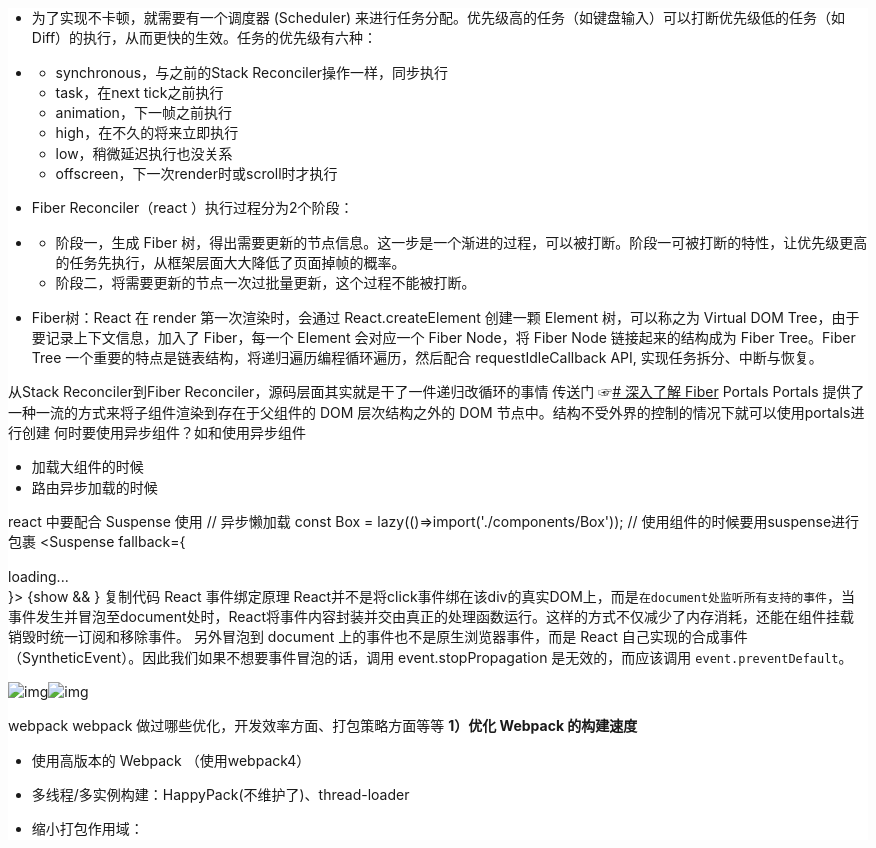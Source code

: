 
-  为了实现不卡顿，就需要有一个调度器 (Scheduler) 来进行任务分配。优先级高的任务（如键盘输入）可以打断优先级低的任务（如Diff）的执行，从而更快的生效。任务的优先级有六种：
   

- - synchronous，与之前的Stack Reconciler操作一样，同步执行
  - task，在next tick之前执行
  - animation，下一帧之前执行
  - high，在不久的将来立即执行
  - low，稍微延迟执行也没关系
  - offscreen，下一次render时或scroll时才执行

-  Fiber Reconciler（react ）执行过程分为2个阶段：
   

- - 阶段一，生成 Fiber 树，得出需要更新的节点信息。这一步是一个渐进的过程，可以被打断。阶段一可被打断的特性，让优先级更高的任务先执行，从框架层面大大降低了页面掉帧的概率。
  - 阶段二，将需要更新的节点一次过批量更新，这个过程不能被打断。

-  Fiber树：React 在 render 第一次渲染时，会通过 React.createElement 创建一颗 Element 树，可以称之为 Virtual DOM Tree，由于要记录上下文信息，加入了 Fiber，每一个 Element 会对应一个 Fiber Node，将 Fiber Node 链接起来的结构成为 Fiber Tree。Fiber Tree 一个重要的特点是链表结构，将递归遍历编程循环遍历，然后配合 requestIdleCallback API, 实现任务拆分、中断与恢复。
   

 从Stack Reconciler到Fiber Reconciler，源码层面其实就是干了一件递归改循环的事情
 传送门 ☞[# 深入了解 Fiber](https://link.zhihu.com/?target=https%3A//juejin.cn/post/7002250258826657799)
 Portals
 Portals 提供了一种一流的方式来将子组件渲染到存在于父组件的 DOM 层次结构之外的 DOM 节点中。结构不受外界的控制的情况下就可以使用portals进行创建
 何时要使用异步组件？如和使用异步组件
 

- 加载大组件的时候
- 路由异步加载的时候

 react 中要配合 Suspense 使用
 // 异步懒加载 const Box = lazy(()=>import('./components/Box')); // 使用组件的时候要用suspense进行包裹 <Suspense fallback={<div>loading...</div>}>     {show && <Box/>} </Suspense> 复制代码
 React 事件绑定原理
 React并不是将click事件绑在该div的真实DOM上，而是`在document处监听所有支持的事件`，当事件发生并冒泡至document处时，React将事件内容封装并交由真正的处理函数运行。这样的方式不仅减少了内存消耗，还能在组件挂载销毁时统一订阅和移除事件。
另外冒泡到 document 上的事件也不是原生浏览器事件，而是 React 自己实现的合成事件（SyntheticEvent）。因此我们如果不想要事件冒泡的话，调用 event.stopPropagation 是无效的，而应该调用 `event.preventDefault`。
 

![img](https://pic3.zhimg.com/50/v2-12dc27ea8d6785ea47cc902cfd144ff9_720w.jpg?source=1940ef5c)![img](https://pic3.zhimg.com/80/v2-12dc27ea8d6785ea47cc902cfd144ff9_720w.jpg?source=1940ef5c)


 webpack
 webpack 做过哪些优化，开发效率方面、打包策略方面等等
 **1）优化 Webpack 的构建速度**
 

- 使用高版本的 Webpack （使用webpack4）

- 多线程/多实例构建：HappyPack(不维护了)、thread-loader

- 缩小打包作用域： 

